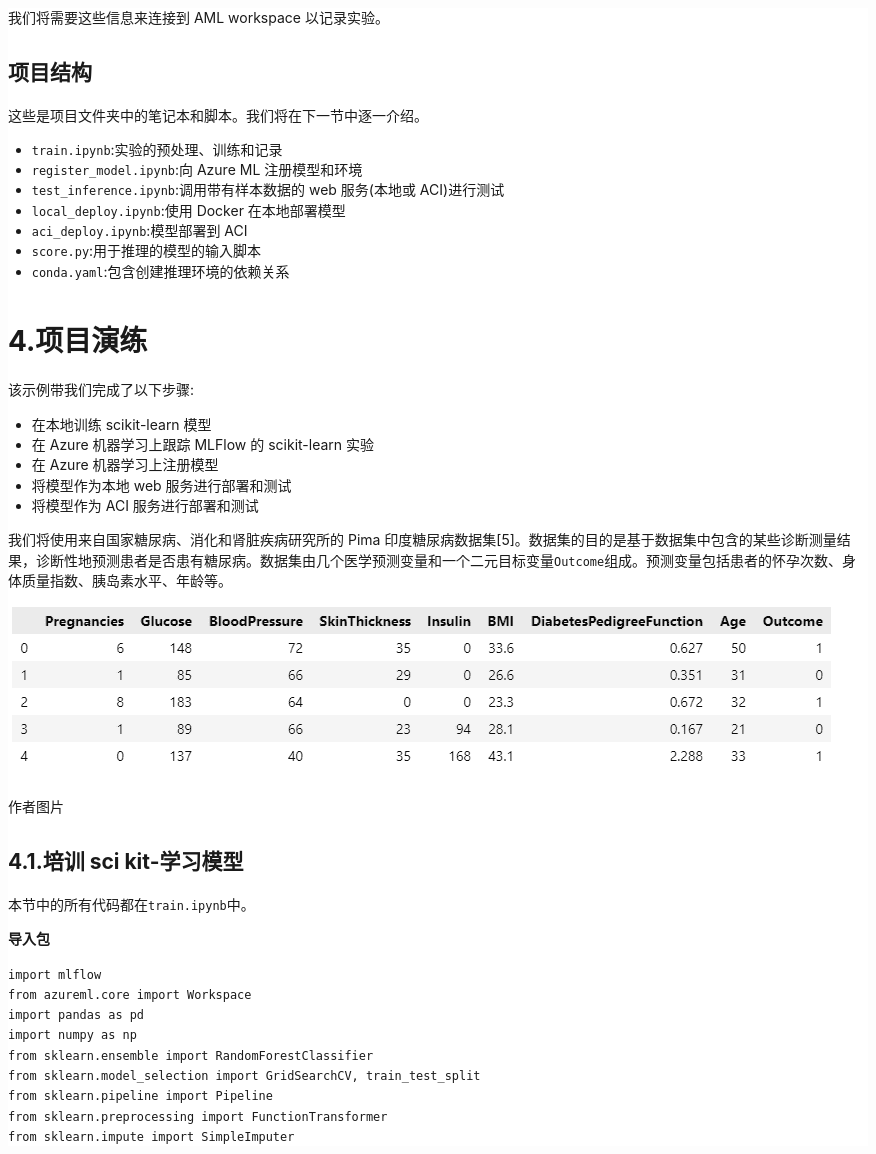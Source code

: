 我们将需要这些信息来连接到 AML workspace 以记录实验。

## **项目结构**

这些是项目文件夹中的笔记本和脚本。我们将在下一节中逐一介绍。

*   `train.ipynb`:实验的预处理、训练和记录
*   `register_model.ipynb`:向 Azure ML 注册模型和环境
*   `test_inference.ipynb`:调用带有样本数据的 web 服务(本地或 ACI)进行测试
*   `local_deploy.ipynb`:使用 Docker 在本地部署模型
*   `aci_deploy.ipynb`:模型部署到 ACI
*   `score.py`:用于推理的模型的输入脚本
*   `conda.yaml`:包含创建推理环境的依赖关系

# 4.项目演练

该示例带我们完成了以下步骤:

*   在本地训练 scikit-learn 模型
*   在 Azure 机器学习上跟踪 MLFlow 的 scikit-learn 实验
*   在 Azure 机器学习上注册模型
*   将模型作为本地 web 服务进行部署和测试
*   将模型作为 ACI 服务进行部署和测试

我们将使用来自国家糖尿病、消化和肾脏疾病研究所的 Pima 印度糖尿病数据集[5]。数据集的目的是基于数据集中包含的某些诊断测量结果，诊断性地预测患者是否患有糖尿病。数据集由几个医学预测变量和一个二元目标变量`Outcome`组成。预测变量包括患者的怀孕次数、身体质量指数、胰岛素水平、年龄等。

![](img/be4e2b4a9186168a41161928e28b1b97.png)

作者图片

## 4.1.培训 sci kit-学习模型

本节中的所有代码都在`train.ipynb`中。

**导入包**

```
import mlflow
from azureml.core import Workspace
import pandas as pd
import numpy as np
from sklearn.ensemble import RandomForestClassifier
from sklearn.model_selection import GridSearchCV, train_test_split
from sklearn.pipeline import Pipeline
from sklearn.preprocessing import FunctionTransformer
from sklearn.impute import SimpleImputer
```
